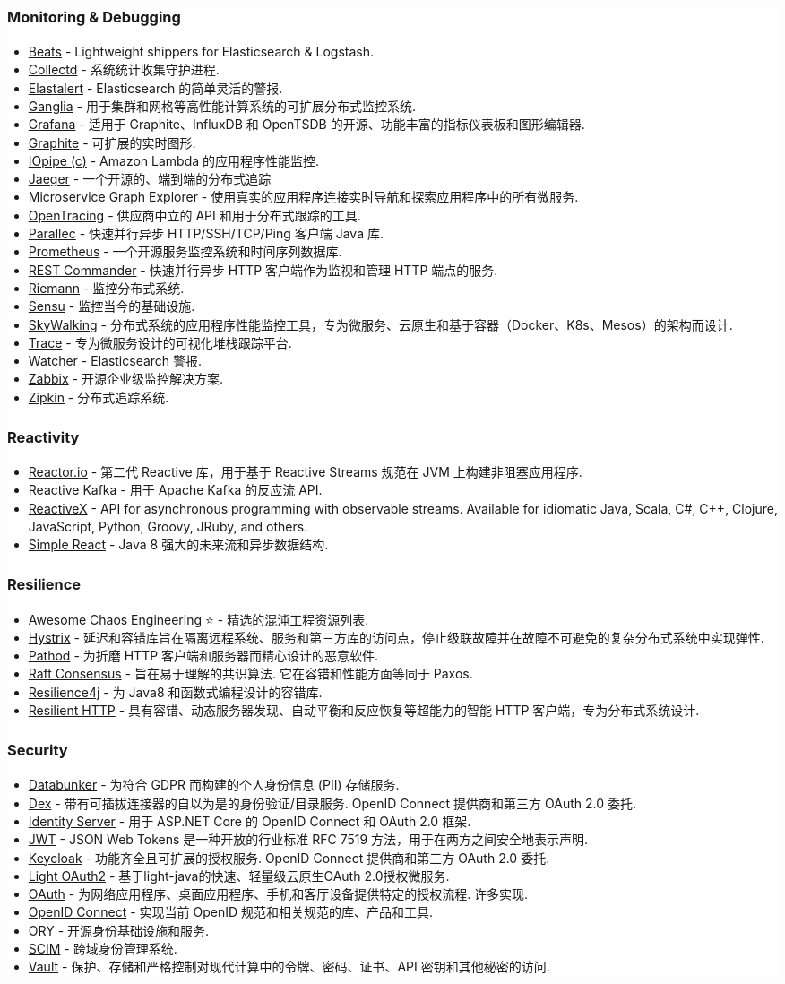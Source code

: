 ### Monitoring & Debugging

- [Beats](https://www.elastic.co/products/beats) - Lightweight shippers for Elasticsearch & Logstash.
- [Collectd](https://collectd.org/) - 系统统计收集守护进程.
- [Elastalert](https://github.com/yelp/elastalert) - Elasticsearch 的简单灵活的警报.
- [Ganglia](http://ganglia.info/) - 用于集群和网格等高性能计算系统的可扩展分布式监控系统.
- [Grafana](http://grafana.org/) - 适用于 Graphite、InfluxDB 和 OpenTSDB 的开源、功能丰富的指标仪表板和图形编辑器.
- [Graphite](http://graphite.wikidot.com/) - 可扩展的实时图形.
- [IOpipe (c)](https://www.iopipe.com/) - Amazon Lambda 的应用程序性能监控.
- [Jaeger](https://www.jaegertracing.io/) - 一个开源的、端到端的分布式追踪
- [Microservice Graph Explorer](https://github.com/hootsuite/microservice-graph-explorer) - 使用真实的应用程序连接实时导航和探索应用程序中的所有微服务.
- [OpenTracing](https://opentracing.io/) - 供应商中立的 API 和用于分布式跟踪的工具.
- [Parallec](https://github.com/eBay/parallec) - 快速并行异步 HTTP/SSH/TCP/Ping 客户端 Java 库.
- [Prometheus](http://prometheus.io/) - 一个开源服务监控系统和时间序列数据库.
- [REST Commander](https://github.com/eBay/restcommander) - 快速并行异步 HTTP 客户端作为监视和管理 HTTP 端点的服务.
- [Riemann](http://riemann.io/) - 监控分布式系统.
- [Sensu](https://github.com/sensu) - 监控当今的基础设施.
- [SkyWalking](https://skywalking.apache.org/) - 分布式系统的应用程序性能监控工具，专为微服务、云原生和基于容器（Docker、K8s、Mesos）的架构而设计.
- [Trace](https://github.com/RisingStack/trace-nodejs) - 专为微服务设计的可视化堆栈跟踪平台.
- [Watcher](https://www.elastic.co/products/watcher) - Elasticsearch 警报.
- [Zabbix](http://www.zabbix.com/) - 开源企业级监控解决方案.
- [Zipkin](http://zipkin.io) - 分布式追踪系统.

### Reactivity

- [Reactor.io](http://projectreactor.io) - 第二代 Reactive 库，用于基于 Reactive Streams 规范在 JVM 上构建非阻塞应用程序.
- [Reactive Kafka](https://github.com/softwaremill/reactive-kafka) - 用于 Apache Kafka 的反应流 API.
- [ReactiveX](http://reactivex.io/) - API for asynchronous programming with observable streams. Available for idiomatic Java, Scala, C#, C++, Clojure, JavaScript, Python, Groovy, JRuby, and others.
- [Simple React](https://github.com/aol/simple-react) - Java 8 强大的未来流和异步数据结构.

### Resilience

- [Awesome Chaos Engineering](https://github.com/dastergon/awesome-chaos-engineering) :star: - 精选的混沌工程资源列表.
- [Hystrix](https://github.com/Netflix/Hystrix) - 延迟和容错库旨在隔离远程系统、服务和第三方库的访问点，停止级联故障并在故障不可避免的复杂分布式系统中实现弹性.
- [Pathod](http://pathod.net/) - 为折磨 HTTP 客户端和服务器而精心设计的恶意软件.
- [Raft Consensus](http://raftconsensus.github.io/)  - 旨在易于理解的共识算法. 它在容错和性能方面等同于 Paxos.
- [Resilience4j](https://github.com/resilience4j/resilience4j) - 为 Java8 和函数式编程设计的容错库.
- [Resilient HTTP](http://resilient-http.github.io/) - 具有容错、动态服务器发现、自动平衡和反应恢复等超能力的智能 HTTP 客户端，专为分布式系统设计.

### Security

- [Databunker](https://paranoidguy.com/) - 为符合 GDPR 而构建的个人身份信息 (PII) 存储服务.
- [Dex](https://github.com/coreos/dex)  - 带有可插拔连接器的自以为是的身份验证/目录服务.  OpenID Connect 提供商和第三方 OAuth 2.0 委托.
- [Identity Server](https://github.com/IdentityServer/IdentityServer4) - 用于 ASP.NET Core 的 OpenID Connect 和 OAuth 2.0 框架.
- [JWT](http://jwt.io/) - JSON Web Tokens 是一种开放的行业标准 RFC 7519 方法，用于在两方之间安全地表示声明.
- [Keycloak](https://github.com/keycloak/keycloak)  - 功能齐全且可扩展的授权服务.  OpenID Connect 提供商和第三方 OAuth 2.0 委托.
- [Light OAuth2](https://github.com/networknt/light-oauth2) - 基于light-java的快速、轻量级云原生OAuth 2.0授权微服务.
- [OAuth](http://oauth.net/2/)  - 为网络应用程序、桌面应用程序、手机和客厅设备提供特定的授权流程. 许多实现.
- [OpenID Connect](http://openid.net/developers/libraries/) - 实现当前 OpenID 规范和相关规范的库、产品和工具.
- [ORY](https://www.ory.sh/) - 开源身份基础设施和服务.
- [SCIM](http://www.simplecloud.info/) - 跨域身份管理系统.
- [Vault](https://www.vaultproject.io/) - 保护、存储和严格控制对现代计算中的令牌、密码、证书、API 密钥和其他秘密的访问.
